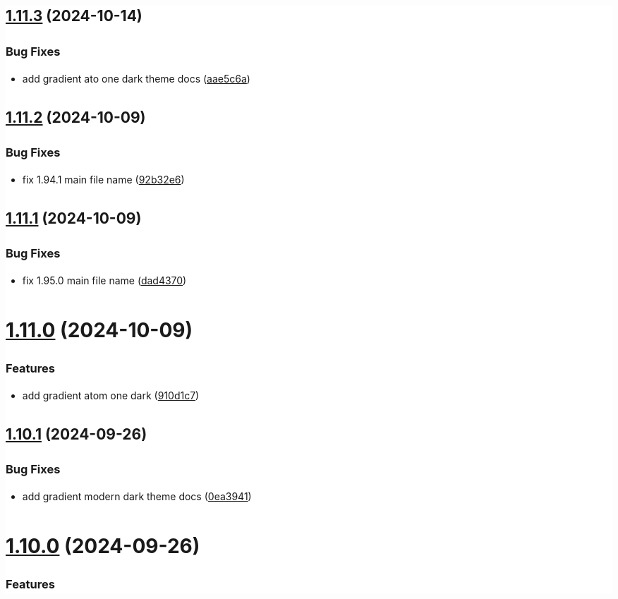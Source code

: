 ## [1.11.3](https://github.com/shaobeichen/gradient-theme/compare/v1.11.2...v1.11.3) (2024-10-14)


### Bug Fixes

* add gradient ato one dark theme docs ([aae5c6a](https://github.com/shaobeichen/gradient-theme/commit/aae5c6a0163d8a518d51342c7faae00b040e5d33))

## [1.11.2](https://github.com/shaobeichen/gradient-theme/compare/v1.11.1...v1.11.2) (2024-10-09)


### Bug Fixes

* fix 1.94.1 main file name ([92b32e6](https://github.com/shaobeichen/gradient-theme/commit/92b32e67249e925ce35d782ba684bf6412ced6ef))

## [1.11.1](https://github.com/shaobeichen/gradient-theme/compare/v1.11.0...v1.11.1) (2024-10-09)


### Bug Fixes

* fix 1.95.0 main file name ([dad4370](https://github.com/shaobeichen/gradient-theme/commit/dad4370354e293707e8cdc9630a83e5097069612))

# [1.11.0](https://github.com/shaobeichen/gradient-theme/compare/v1.10.1...v1.11.0) (2024-10-09)


### Features

* add gradient atom one dark ([910d1c7](https://github.com/shaobeichen/gradient-theme/commit/910d1c7d054c52c209bda5d44fff664da1639589))

## [1.10.1](https://github.com/shaobeichen/gradient-theme/compare/v1.10.0...v1.10.1) (2024-09-26)


### Bug Fixes

* add gradient modern dark theme docs ([0ea3941](https://github.com/shaobeichen/gradient-theme/commit/0ea3941f258ea3ae47f8c255ce3b9f90219ccdaf))

# [1.10.0](https://github.com/shaobeichen/gradient-theme/compare/v1.9.1...v1.10.0) (2024-09-26)


### Features
